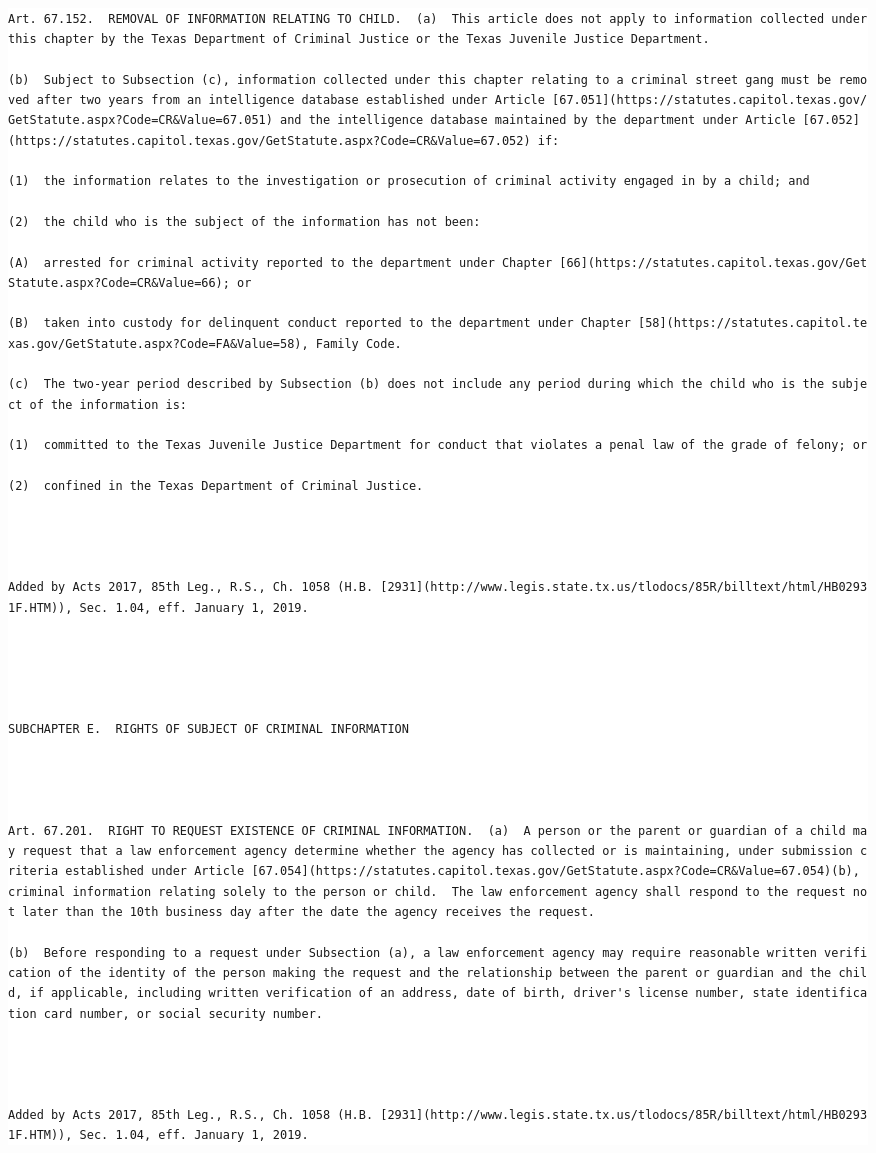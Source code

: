    
    
    
    
    Art. 67.152.  REMOVAL OF INFORMATION RELATING TO CHILD.  (a)  This article does not apply to information collected under this chapter by the Texas Department of Criminal Justice or the Texas Juvenile Justice Department.
    
    (b)  Subject to Subsection (c), information collected under this chapter relating to a criminal street gang must be removed after two years from an intelligence database established under Article [67.051](https://statutes.capitol.texas.gov/GetStatute.aspx?Code=CR&Value=67.051) and the intelligence database maintained by the department under Article [67.052](https://statutes.capitol.texas.gov/GetStatute.aspx?Code=CR&Value=67.052) if:
    
    (1)  the information relates to the investigation or prosecution of criminal activity engaged in by a child; and
    
    (2)  the child who is the subject of the information has not been:
    
    (A)  arrested for criminal activity reported to the department under Chapter [66](https://statutes.capitol.texas.gov/GetStatute.aspx?Code=CR&Value=66); or
    
    (B)  taken into custody for delinquent conduct reported to the department under Chapter [58](https://statutes.capitol.texas.gov/GetStatute.aspx?Code=FA&Value=58), Family Code.
    
    (c)  The two-year period described by Subsection (b) does not include any period during which the child who is the subject of the information is:
    
    (1)  committed to the Texas Juvenile Justice Department for conduct that violates a penal law of the grade of felony; or
    
    (2)  confined in the Texas Department of Criminal Justice.
    
    
    
    
    Added by Acts 2017, 85th Leg., R.S., Ch. 1058 (H.B. [2931](http://www.legis.state.tx.us/tlodocs/85R/billtext/html/HB02931F.HTM)), Sec. 1.04, eff. January 1, 2019.
    
    
    
    
    
    SUBCHAPTER E.  RIGHTS OF SUBJECT OF CRIMINAL INFORMATION
    
      
    
    
    Art. 67.201.  RIGHT TO REQUEST EXISTENCE OF CRIMINAL INFORMATION.  (a)  A person or the parent or guardian of a child may request that a law enforcement agency determine whether the agency has collected or is maintaining, under submission criteria established under Article [67.054](https://statutes.capitol.texas.gov/GetStatute.aspx?Code=CR&Value=67.054)(b), criminal information relating solely to the person or child.  The law enforcement agency shall respond to the request not later than the 10th business day after the date the agency receives the request.
    
    (b)  Before responding to a request under Subsection (a), a law enforcement agency may require reasonable written verification of the identity of the person making the request and the relationship between the parent or guardian and the child, if applicable, including written verification of an address, date of birth, driver's license number, state identification card number, or social security number.
    
    
    
    
    Added by Acts 2017, 85th Leg., R.S., Ch. 1058 (H.B. [2931](http://www.legis.state.tx.us/tlodocs/85R/billtext/html/HB02931F.HTM)), Sec. 1.04, eff. January 1, 2019.
    